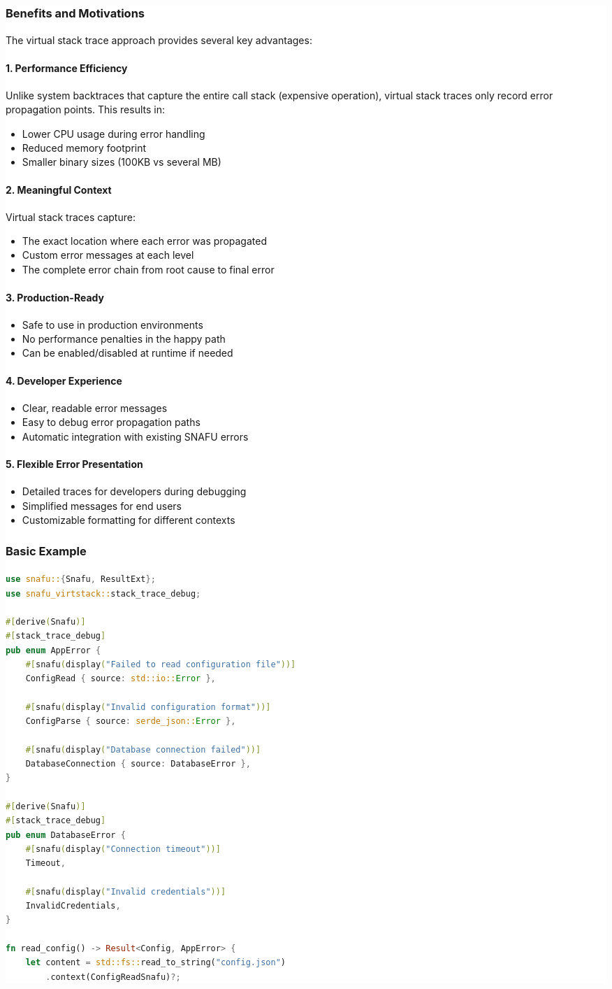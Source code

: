 ### Benefits and Motivations

The virtual stack trace approach provides several key advantages:

#### 1. **Performance Efficiency**
Unlike system backtraces that capture the entire call stack (expensive operation), virtual stack traces only record error propagation points. This results in:
- Lower CPU usage during error handling
- Reduced memory footprint
- Smaller binary sizes (100KB vs several MB)

#### 2. **Meaningful Context**
Virtual stack traces capture:
- The exact location where each error was propagated
- Custom error messages at each level
- The complete error chain from root cause to final error

#### 3. **Production-Ready**
- Safe to use in production environments
- No performance penalties in the happy path
- Can be enabled/disabled at runtime if needed

#### 4. **Developer Experience**
- Clear, readable error messages
- Easy to debug error propagation paths
- Automatic integration with existing SNAFU errors

#### 5. **Flexible Error Presentation**
- Detailed traces for developers during debugging
- Simplified messages for end users
- Customizable formatting for different contexts

### Basic Example

```rust
use snafu::{Snafu, ResultExt};
use snafu_virtstack::stack_trace_debug;

#[derive(Snafu)]
#[stack_trace_debug]
pub enum AppError {
    #[snafu(display("Failed to read configuration file"))]
    ConfigRead { source: std::io::Error },

    #[snafu(display("Invalid configuration format"))]
    ConfigParse { source: serde_json::Error },

    #[snafu(display("Database connection failed"))]
    DatabaseConnection { source: DatabaseError },
}

#[derive(Snafu)]
#[stack_trace_debug]
pub enum DatabaseError {
    #[snafu(display("Connection timeout"))]
    Timeout,

    #[snafu(display("Invalid credentials"))]
    InvalidCredentials,
}

fn read_config() -> Result<Config, AppError> {
    let content = std::fs::read_to_string("config.json")
        .context(ConfigReadSnafu)?;
```